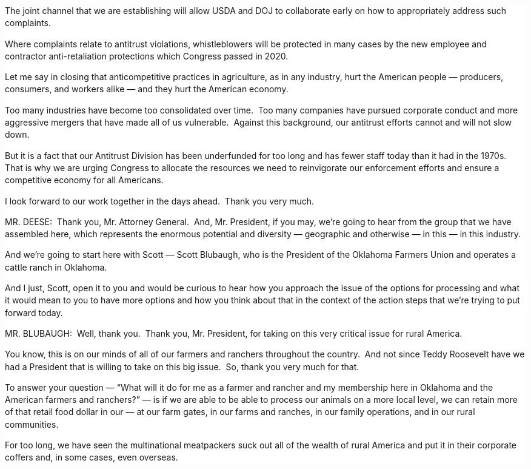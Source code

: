 The joint channel that we are establishing will allow USDA and DOJ to
collaborate early on how to appropriately address such complaints.   
  
Where complaints relate to antitrust violations, whistleblowers will be
protected in many cases by the new employee and contractor
anti-retaliation protections which Congress passed in 2020.  
  
Let me say in closing that anticompetitive practices in agriculture, as
in any industry, hurt the American people — producers, consumers, and
workers alike — and they hurt the American economy.   
  
Too many industries have become too consolidated over time.  Too many
companies have pursued corporate conduct and more aggressive mergers
that have made all of us vulnerable.  Against this background, our
antitrust efforts cannot and will not slow down.  
  
But it is a fact that our Antitrust Division has been underfunded for
too long and has fewer staff today than it had in the 1970s.  That is
why we are urging Congress to allocate the resources we need to
reinvigorate our enforcement efforts and ensure a competitive economy
for all Americans.   
  
I look forward to our work together in the days ahead.  Thank you very
much.  
  
MR. DEESE:  Thank you, Mr. Attorney General.  And, Mr. President, if you
may, we’re going to hear from the group that we have assembled here,
which represents the enormous potential and diversity — geographic and
otherwise — in this — in this industry.   
  
And we’re going to start here with Scott — Scott Blubaugh, who is the
President of the Oklahoma Farmers Union and operates a cattle ranch in
Oklahoma.   
  
And I just, Scott, open it to you and would be curious to hear how you
approach the issue of the options for processing and what it would mean
to you to have more options and how you think about that in the context
of the action steps that we’re trying to put forward today.  
  
MR. BLUBAUGH:  Well, thank you.  Thank you, Mr. President, for taking on
this very critical issue for rural America.  
  
You know, this is on our minds of all of our farmers and ranchers
throughout the country.  And not since Teddy Roosevelt have we had a
President that is willing to take on this big issue.  So, thank you very
much for that.   
  
To answer your question — “What will it do for me as a farmer and
rancher and my membership here in Oklahoma and the American farmers and
ranchers?” — is if we are able to be able to process our animals on a
more local level, we can retain more of that retail food dollar in our —
at our farm gates, in our farms and ranches, in our family operations,
and in our rural communities.  
  
For too long, we have seen the multinational meatpackers suck out all of
the wealth of rural America and put it in their corporate coffers and,
in some cases, even overseas.   
  